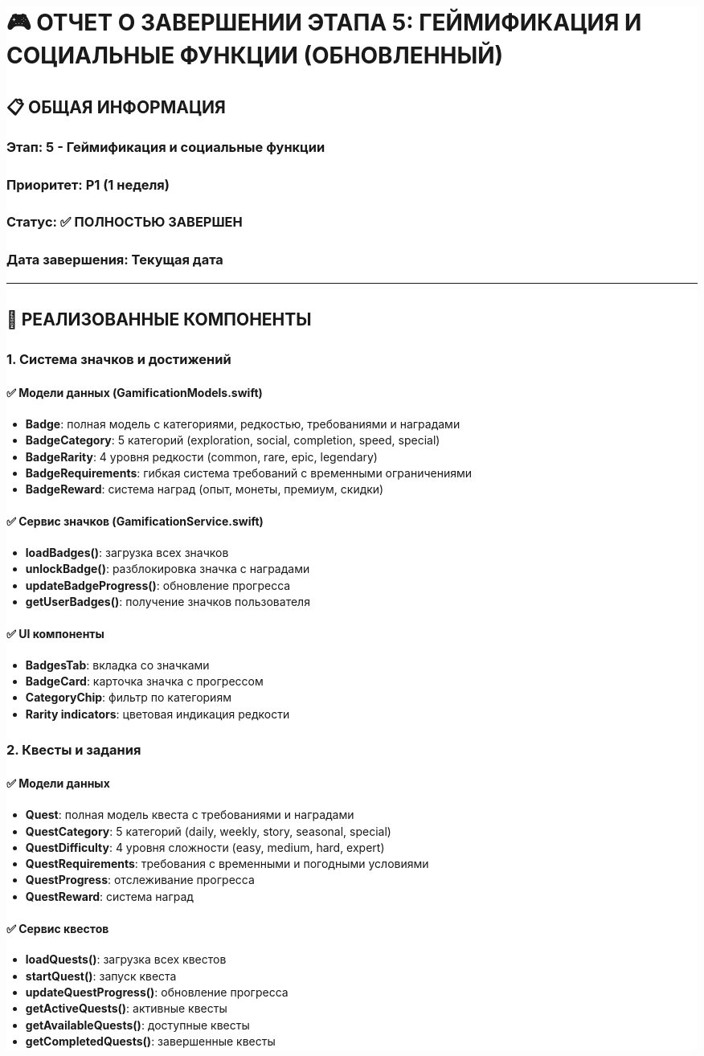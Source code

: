 # 🎮 **ОТЧЕТ О ЗАВЕРШЕНИИ ЭТАПА 5: ГЕЙМИФИКАЦИЯ И СОЦИАЛЬНЫЕ ФУНКЦИИ (ОБНОВЛЕННЫЙ)**

## 📋 **ОБЩАЯ ИНФОРМАЦИЯ**

### **Этап:** 5 - Геймификация и социальные функции
### **Приоритет:** P1 (1 неделя)
### **Статус:** ✅ **ПОЛНОСТЬЮ ЗАВЕРШЕН**
### **Дата завершения:** Текущая дата

---

## 🎯 **РЕАЛИЗОВАННЫЕ КОМПОНЕНТЫ**

### **1. Система значков и достижений**

#### **✅ Модели данных (GamificationModels.swift)**
- **Badge**: полная модель с категориями, редкостью, требованиями и наградами
- **BadgeCategory**: 5 категорий (exploration, social, completion, speed, special)
- **BadgeRarity**: 4 уровня редкости (common, rare, epic, legendary)
- **BadgeRequirements**: гибкая система требований с временными ограничениями
- **BadgeReward**: система наград (опыт, монеты, премиум, скидки)

#### **✅ Сервис значков (GamificationService.swift)**
- **loadBadges()**: загрузка всех значков
- **unlockBadge()**: разблокировка значка с наградами
- **updateBadgeProgress()**: обновление прогресса
- **getUserBadges()**: получение значков пользователя

#### **✅ UI компоненты**
- **BadgesTab**: вкладка со значками
- **BadgeCard**: карточка значка с прогрессом
- **CategoryChip**: фильтр по категориям
- **Rarity indicators**: цветовая индикация редкости

### **2. Квесты и задания**

#### **✅ Модели данных**
- **Quest**: полная модель квеста с требованиями и наградами
- **QuestCategory**: 5 категорий (daily, weekly, story, seasonal, special)
- **QuestDifficulty**: 4 уровня сложности (easy, medium, hard, expert)
- **QuestRequirements**: требования с временными и погодными условиями
- **QuestProgress**: отслеживание прогресса
- **QuestReward**: система наград

#### **✅ Сервис квестов**
- **loadQuests()**: загрузка всех квестов
- **startQuest()**: запуск квеста
- **updateQuestProgress()**: обновление прогресса
- **getActiveQuests()**: активные квесты
- **getAvailableQuests()**: доступные квесты
- **getCompletedQuests()**: завершенные квесты
